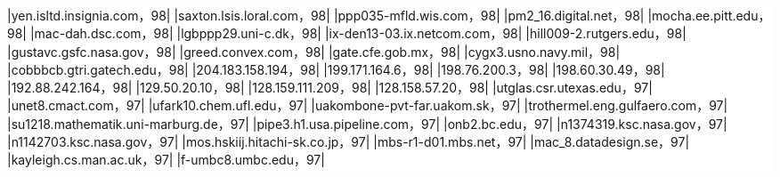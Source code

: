|yen.isltd.insignia.com，98|
|saxton.lsis.loral.com，98|
|ppp035-mfld.wis.com，98|
|pm2_16.digital.net，98|
|mocha.ee.pitt.edu，98|
|mac-dah.dsc.com，98|
|lgbppp29.uni-c.dk，98|
|ix-den13-03.ix.netcom.com，98|
|hill009-2.rutgers.edu，98|
|gustavc.gsfc.nasa.gov，98|
|greed.convex.com，98|
|gate.cfe.gob.mx，98|
|cygx3.usno.navy.mil，98|
|cobbbcb.gtri.gatech.edu，98|
|204.183.158.194，98|
|199.171.164.6，98|
|198.76.200.3，98|
|198.60.30.49，98|
|192.88.242.164，98|
|129.50.20.10，98|
|128.159.111.209，98|
|128.158.57.20，98|
|utglas.csr.utexas.edu，97|
|unet8.cmact.com，97|
|ufark10.chem.ufl.edu，97|
|uakombone-pvt-far.uakom.sk，97|
|trothermel.eng.gulfaero.com，97|
|su1218.mathematik.uni-marburg.de，97|
|pipe3.h1.usa.pipeline.com，97|
|onb2.bc.edu，97|
|n1374319.ksc.nasa.gov，97|
|n1142703.ksc.nasa.gov，97|
|mos.hskiij.hitachi-sk.co.jp，97|
|mbs-r1-d01.mbs.net，97|
|mac_8.datadesign.se，97|
|kayleigh.cs.man.ac.uk，97|
|f-umbc8.umbc.edu，97|
